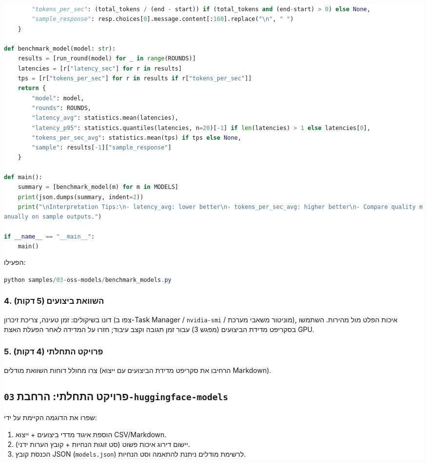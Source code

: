 ```python
        "tokens_per_sec": (total_tokens / (end - start)) if (total_tokens and (end-start) > 0) else None,
        "sample_response": resp.choices[0].message.content[:160].replace("\n", " ")
    }

def benchmark_model(model: str):
    results = [run_round(model) for _ in range(ROUNDS)]
    latencies = [r["latency_sec"] for r in results]
    tps = [r["tokens_per_sec"] for r in results if r["tokens_per_sec"]]
    return {
        "model": model,
        "rounds": ROUNDS,
        "latency_avg": statistics.mean(latencies),
        "latency_p95": statistics.quantiles(latencies, n=20)[-1] if len(latencies) > 1 else latencies[0],
        "tokens_per_sec_avg": statistics.mean(tps) if tps else None,
        "sample": results[-1]["sample_response"]
    }

def main():
    summary = [benchmark_model(m) for m in MODELS]
    print(json.dumps(summary, indent=2))
    print("\nInterpretation Tips:\n- latency_avg: lower better\n- tokens_per_sec_avg: higher better\n- Compare quality manually on sample outputs.")

if __name__ == "__main__":
    main()
```
  
הפעילו:  
```powershell
python samples/03-oss-models/benchmark_models.py
```
  

### 4. השוואת ביצועים (5 דקות)

דונו בשיקולים: זמן טעינה, צריכת זיכרון (צפו ב-Task Manager / `nvidia-smi` / מוניטור משאבי מערכת), איכות הפלט מול מהירות. השתמשו בסקריפט מדידת הביצועים (מפגש 3) עבור זמן תגובה וקצב עיבוד; חזרו על המדידה לאחר הפעלת האצת GPU.

### 5. פרויקט התחלתי (4 דקות)

צרו מחולל דוחות השוואת מודלים (הרחיבו את סקריפט מדידת הביצועים עם ייצוא Markdown).

## פרויקט התחלתי: הרחבת `03-huggingface-models`

שפרו את הדוגמה הקיימת על ידי:

1. הוספת איגוד מדדי ביצועים + ייצוא CSV/Markdown.
2. יישום דירוג איכות פשוט (סט זוגות הנחיות + קובץ הערות ידני).
3. הכנסת קובץ JSON (`models.json`) לרשימת מודלים ניתנת להתאמה וסט הנחיות.
